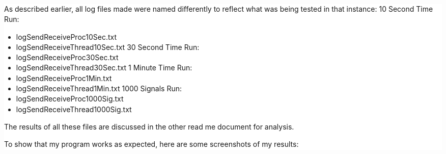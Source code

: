 As described earlier, all log files made were named differently to reflect what was being tested in that instance:
10 Second Time Run:
- logSendReceiveProc10Sec.txt
- logSendReceiveThread10Sec.txt
30 Second Time Run:
- logSendReceiveProc30Sec.txt
- logSendReceiveThread30Sec.txt
1 Minute Time Run:
- logSendReceiveProc1Min.txt
- logSendReceiveThread1Min.txt
1000 Signals Run:
- logSendReceiveProc1000Sig.txt
- logSendReceiveThread1000Sig.txt

The results of all these files are discussed in the other read me document for analysis.

To show that my program works as expected, here are some screenshots of my results:
